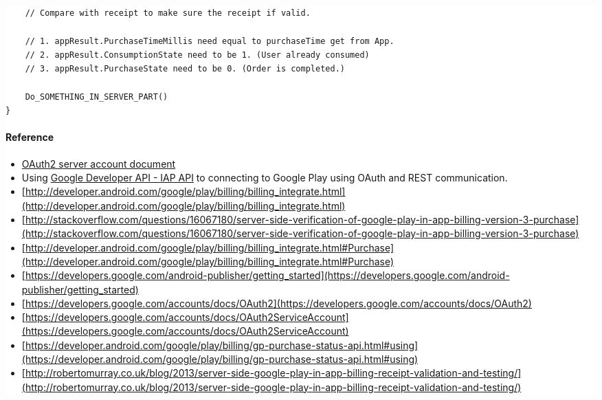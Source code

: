     	// Compare with receipt to make sure the receipt if valid.
    
    	// 1. appResult.PurchaseTimeMillis need equal to purchaseTime get from App.
    	// 2. appResult.ConsumptionState need to be 1. (User already consumed)
    	// 3. appResult.PurchaseState need to be 0. (Order is completed.)
    
    	Do_SOMETHING_IN_SERVER_PART()
    }

#### Reference

- [OAuth2 server account document](https://developers.google.com/accounts/docs/OAuth2ServiceAccount) 
- Using [Google Developer API - IAP API](http://developer.android.com/google/play/billing/gp-purchase-status-api.html#subscriptions_api_overview) to connecting to Google Play using OAuth and REST communication.
- [http://developer.android.com/google/play/billing/billing_integrate.html](http://developer.android.com/google/play/billing/billing_integrate.html)
- [http://stackoverflow.com/questions/16067180/server-side-verification-of-google-play-in-app-billing-version-3-purchase](http://stackoverflow.com/questions/16067180/server-side-verification-of-google-play-in-app-billing-version-3-purchase)
- [http://developer.android.com/google/play/billing/billing_integrate.html#Purchase](http://developer.android.com/google/play/billing/billing_integrate.html#Purchase)
- [https://developers.google.com/android-publisher/getting_started](https://developers.google.com/android-publisher/getting_started)
- [https://developers.google.com/accounts/docs/OAuth2](https://developers.google.com/accounts/docs/OAuth2)
- [https://developers.google.com/accounts/docs/OAuth2ServiceAccount](https://developers.google.com/accounts/docs/OAuth2ServiceAccount)
- [https://developer.android.com/google/play/billing/gp-purchase-status-api.html#using](https://developer.android.com/google/play/billing/gp-purchase-status-api.html#using)
- [http://robertomurray.co.uk/blog/2013/server-side-google-play-in-app-billing-receipt-validation-and-testing/](http://robertomurray.co.uk/blog/2013/server-side-google-play-in-app-billing-receipt-validation-and-testing/)

